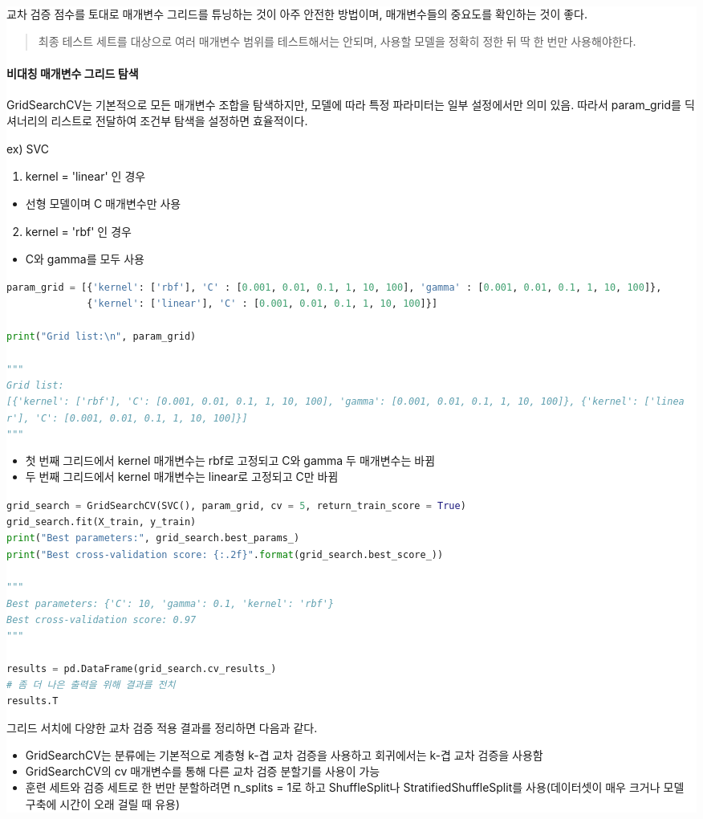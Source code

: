 교차 검증 점수를 토대로 매개변수 그리드를 튜닝하는 것이 아주 안전한 방법이며, 매개변수들의 중요도를 확인하는 것이 좋다.

> 최종 테스트 세트를 대상으로 여러 매개변수 범위를 테스트해서는 안되며, 사용할 모델을 정확히 정한 뒤 딱 한 번만 사용해야한다.

#### 비대칭 매개변수 그리드 탐색

GridSearchCV는 기본적으로 모든 매개변수 조합을 탐색하지만, 모델에 따라 특정 파라미터는 일부 설정에서만 의미 있음. 따라서 param_grid를 딕셔너리의 리스트로 전달하여 조건부 탐색을 설정하면 효율적이다.

ex) SVC

1) kernel = 'linear' 인 경우

- 선형 모델이며 C 매개변수만 사용

2) kernel = 'rbf' 인 경우

- C와 gamma를 모두 사용


```python
param_grid = [{'kernel': ['rbf'], 'C' : [0.001, 0.01, 0.1, 1, 10, 100], 'gamma' : [0.001, 0.01, 0.1, 1, 10, 100]},
              {'kernel': ['linear'], 'C' : [0.001, 0.01, 0.1, 1, 10, 100]}]

print("Grid list:\n", param_grid)

"""
Grid list:
[{'kernel': ['rbf'], 'C': [0.001, 0.01, 0.1, 1, 10, 100], 'gamma': [0.001, 0.01, 0.1, 1, 10, 100]}, {'kernel': ['linear'], 'C': [0.001, 0.01, 0.1, 1, 10, 100]}]
"""
```

- 첫 번째 그리드에서 kernel 매개변수는 rbf로 고정되고 C와 gamma 두 매개변수는 바뀜
- 두 번째 그리드에서 kernel 매개변수는 linear로 고정되고 C만 바뀜



```python
grid_search = GridSearchCV(SVC(), param_grid, cv = 5, return_train_score = True)
grid_search.fit(X_train, y_train)
print("Best parameters:", grid_search.best_params_)
print("Best cross-validation score: {:.2f}".format(grid_search.best_score_))

"""
Best parameters: {'C': 10, 'gamma': 0.1, 'kernel': 'rbf'}
Best cross-validation score: 0.97
"""

results = pd.DataFrame(grid_search.cv_results_)
# 좀 더 나은 출력을 위해 결과를 전치
results.T
```

그리드 서치에 다양한 교차 검증 적용 결과를 정리하면 다음과 같다.

- GridSearchCV는 분류에는 기본적으로 계층형 k-겹 교차 검증을 사용하고 회귀에서는 k-겹 교차 검증을 사용함
- GridSearchCV의 cv 매개변수를 통해 다른 교차 검증 분할기를 사용이 가능
- 훈련 세트와 검증 세트로 한 번만 분할하려면 n_splits = 1로 하고 ShuffleSplit나 StratifiedShuffleSplit를 사용(데이터셋이 매우 크거나 모델 구축에 시간이 오래 걸릴 때 유용)
